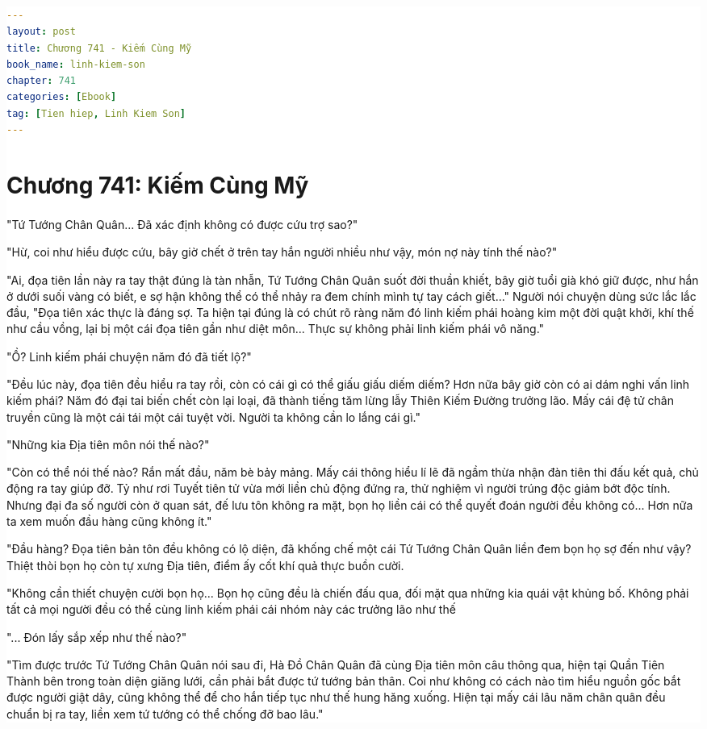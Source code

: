 ```yaml
---
layout: post
title: Chương 741 - Kiếm Cùng Mỹ
book_name: linh-kiem-son
chapter: 741
categories: [Ebook]
tag: [Tien hiep, Linh Kiem Son]
---
```


# Chương 741: Kiếm Cùng Mỹ

"Tứ Tướng Chân Quân... Đã xác định không có được cứu trợ sao?"

"Hừ, coi như hiểu được cứu, bây giờ chết ở trên tay hắn người nhiều như vậy, món nợ này tính thế nào?"

"Ai, đọa tiên lần này ra tay thật đúng là tàn nhẫn, Tứ Tướng Chân Quân suốt đời thuần khiết, bây giờ tuổi già khó giữ được, như hắn ở dưới suối vàng có biết, e sợ hận không thể có thể nhảy ra đem chính mình tự tay cách giết..." Người nói chuyện dùng sức lắc lắc đầu, "Đọa tiên xác thực là đáng sợ. Ta hiện tại đúng là có chút rõ ràng năm đó linh kiếm phái hoàng kim một đời quật khởi, khí thế như cầu vồng, lại bị một cái đọa tiên gần như diệt môn... Thực sự không phải linh kiếm phái vô năng."

"Ồ? Linh kiếm phái chuyện năm đó đã tiết lộ?"

"Đều lúc này, đọa tiên đều hiểu ra tay rồi, còn có cái gì có thể giấu giấu diếm diếm? Hơn nữa bây giờ còn có ai dám nghi vấn linh kiếm phái? Năm đó đại tai biến chết còn lại loại, đã thành tiếng tăm lừng lẫy Thiên Kiếm Đường trưởng lão. Mấy cái đệ tử chân truyền cũng là một cái tái một cái tuyệt vời. Người ta không cần lo lắng cái gì."

"Những kia Địa tiên môn nói thế nào?"

"Còn có thể nói thế nào? Rắn mất đầu, năm bè bảy mảng. Mấy cái thông hiểu lí lẽ đã ngầm thừa nhận đàn tiên thi đấu kết quả, chủ động ra tay giúp đỡ. Tỷ như rơi Tuyết tiên tử vừa mới liền chủ động đứng ra, thử nghiệm vì người trúng độc giảm bớt độc tính. Nhưng đại đa số người còn ở quan sát, đế lưu tôn không ra mặt, bọn họ liền cái có thể quyết đoán người đều không có... Hơn nữa ta xem muốn đầu hàng cũng không ít."

"Đầu hàng? Đọa tiên bản tôn đều không có lộ diện, đã khống chế một cái Tứ Tướng Chân Quân liền đem bọn họ sợ đến như vậy? Thiệt thòi bọn họ còn tự xưng Địa tiên, điểm ấy cốt khí quả thực buồn cười.

"Không cần thiết chuyện cười bọn họ... Bọn họ cũng đều là chiến đấu qua, đối mặt qua những kia quái vật khủng bố. Không phải tất cả mọi người đều có thể cùng linh kiếm phái cái nhóm này các trưởng lão như thế

"... Đón lấy sắp xếp như thế nào?"

"Tìm được trước Tứ Tướng Chân Quân nói sau đi, Hà Đồ Chân Quân đã cùng Địa tiên môn câu thông qua, hiện tại Quần Tiên Thành bên trong toàn diện giăng lưới, cần phải bắt được tứ tướng bản thân. Coi như không có cách nào tìm hiểu nguồn gốc bắt được người giật dây, cũng không thể để cho hắn tiếp tục như thế hung hăng xuống. Hiện tại mấy cái lâu năm chân quân đều chuẩn bị ra tay, liền xem tứ tướng có thể chống đỡ bao lâu."
